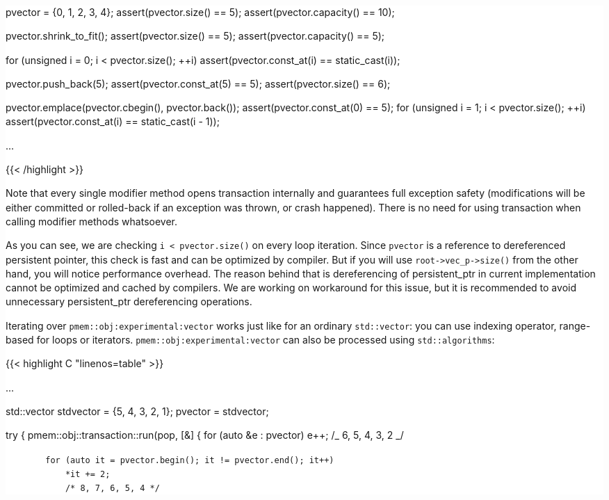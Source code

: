 pvector = {0, 1, 2, 3, 4};
assert(pvector.size() == 5);
assert(pvector.capacity() == 10);

pvector.shrink_to_fit();
assert(pvector.size() == 5);
assert(pvector.capacity() == 5);

for (unsigned i = 0; i < pvector.size(); ++i)
assert(pvector.const_at(i) == static_cast<int>(i));

pvector.push_back(5);
assert(pvector.const_at(5) == 5);
assert(pvector.size() == 6);

pvector.emplace(pvector.cbegin(), pvector.back());
assert(pvector.const_at(0) == 5);
for (unsigned i = 1; i < pvector.size(); ++i)
assert(pvector.const_at(i) == static_cast<int>(i - 1));

...

{{< /highlight >}}

Note that every single modifier method opens transaction internally and guarantees
full exception safety (modifications will be either committed or rolled-back if
an exception was thrown, or crash happened). There is no need for using transaction
when calling modifier methods whatsoever.

As you can see, we are checking `i < pvector.size()` on every loop iteration.
Since `pvector` is a reference to dereferenced persistent pointer, this check is
fast and can be optimized by compiler. But if you will use `root->vec_p->size()`
from the other hand, you will notice performance overhead. The reason behind
that is dereferencing of persistent_ptr in current implementation cannot be
optimized and cached by compilers. We are working on workaround for this issue,
but it is recommended to avoid unnecessary persistent_ptr dereferencing operations.

Iterating over `pmem::obj:experimental:vector` works just like for an ordinary `std::vector`:
you can use indexing operator, range-based for loops or iterators. `pmem::obj:experimental:vector`
can also be processed using `std::algorithms`:

{{< highlight C "linenos=table" >}}

...

std::vector<int> stdvector = {5, 4, 3, 2, 1};
pvector = stdvector;

try {
pmem::obj::transaction::run(pop, [&] {
for (auto &e : pvector)
e++;
/_ 6, 5, 4, 3, 2 _/

            for (auto it = pvector.begin(); it != pvector.end(); it++)
    	        *it += 2;
                /* 8, 7, 6, 5, 4 */


[cpp_containers]: https://pmem.io/blog/2018/11/c-persistent-containers/ 'blog post'
[cpp_vector]: https://pmem.io/libpmemobj-cpp/master/doxygen/classpmem_1_1obj_1_1experimental_1_1vector.html 'pmem::obj:experimental:vector'
[cpp_array_blogpost]: https://pmem.io/blog/2018/11/c-persistent-containers-array/ 'here'
[pmem_obj_vector]: https://pmem.io/libpmemobj-cpp/master/doxygen/classpmem_1_1obj_1_1vector.html 'pmem::obj::vector'